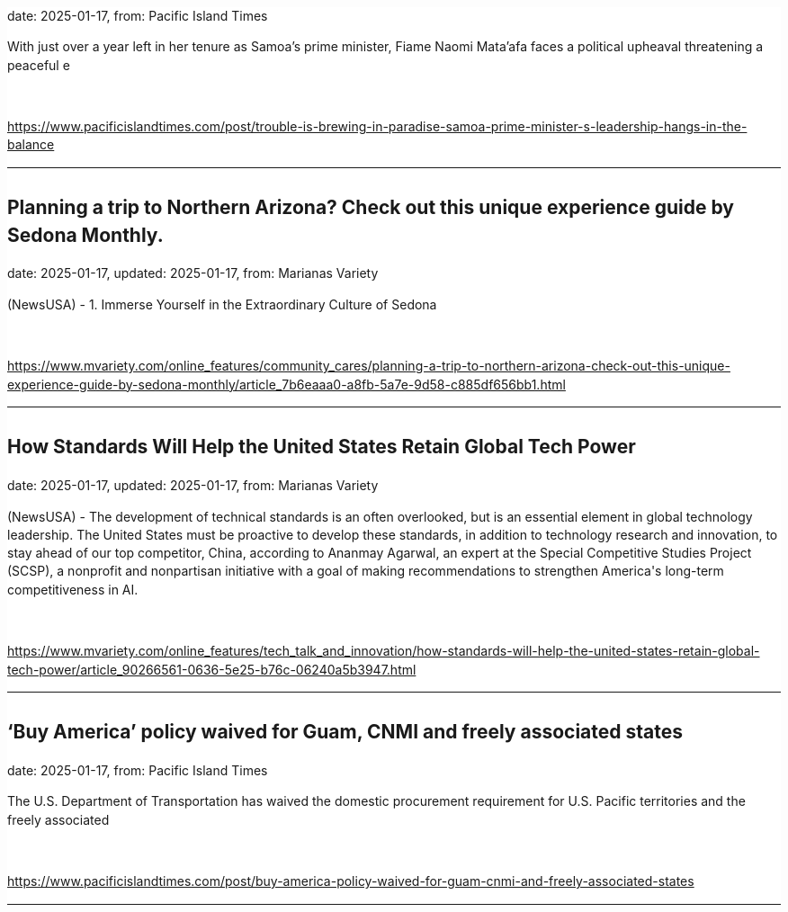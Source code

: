 date: 2025-01-17, from: Pacific Island Times

With just over a year left in her tenure as Samoa’s prime minister, Fiame Naomi Mata’afa faces a political upheaval threatening a peaceful e 

<br> 

<https://www.pacificislandtimes.com/post/trouble-is-brewing-in-paradise-samoa-prime-minister-s-leadership-hangs-in-the-balance>

---

## Planning a trip to Northern Arizona?  Check out this unique experience guide by Sedona Monthly.

date: 2025-01-17, updated: 2025-01-17, from: Marianas Variety

(NewsUSA) - 1. Immerse Yourself in the Extraordinary Culture of Sedona 

<br> 

<https://www.mvariety.com/online_features/community_cares/planning-a-trip-to-northern-arizona-check-out-this-unique-experience-guide-by-sedona-monthly/article_7b6eaaa0-a8fb-5a7e-9d58-c885df656bb1.html>

---

## How Standards Will Help the United States Retain Global Tech Power

date: 2025-01-17, updated: 2025-01-17, from: Marianas Variety

(NewsUSA) - The development of technical standards is an often overlooked, but is an essential element in global technology leadership. The United States must be proactive to develop these standards, in addition to technology research and innovation, to stay ahead of our top competitor, China, according to Ananmay Agarwal, an expert at the Special Competitive Studies Project (SCSP), a nonprofit and nonpartisan initiative with a goal of making recommendations to strengthen America's long-term competitiveness in AI. 

<br> 

<https://www.mvariety.com/online_features/tech_talk_and_innovation/how-standards-will-help-the-united-states-retain-global-tech-power/article_90266561-0636-5e25-b76c-06240a5b3947.html>

---

## ‘Buy America’ policy waived for Guam, CNMI and freely associated states

date: 2025-01-17, from: Pacific Island Times

The U.S. Department of Transportation has waived the domestic procurement requirement for U.S. Pacific territories and the freely associated 

<br> 

<https://www.pacificislandtimes.com/post/buy-america-policy-waived-for-guam-cnmi-and-freely-associated-states>

---